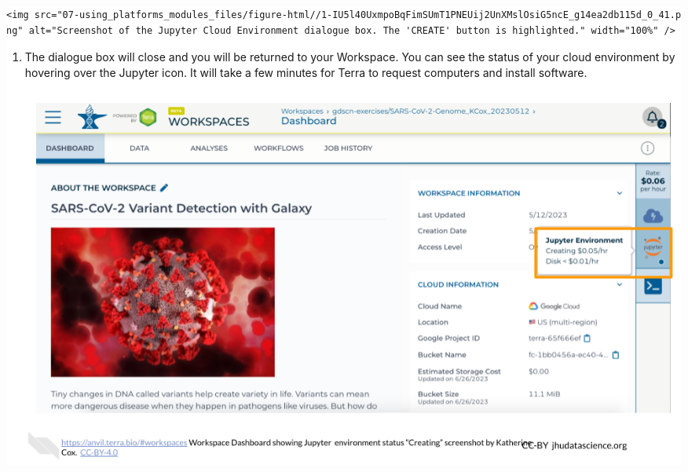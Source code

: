     <img src="07-using_platforms_modules_files/figure-html//1-IU5l40UxmpoBqFimSUmT1PNEUij2UnXMslOsiG5ncE_g14ea2db115d_0_41.png" alt="Screenshot of the Jupyter Cloud Environment dialogue box. The 'CREATE' button is highlighted." width="100%" />

    

    

    

    

    

    

1. The dialogue box will close and you will be returned to your Workspace.  You can see the status of your cloud environment by hovering over the Jupyter icon.  It will take a few minutes for Terra to request computers and install software.

    <img src="07-using_platforms_modules_files/figure-html//1-IU5l40UxmpoBqFimSUmT1PNEUij2UnXMslOsiG5ncE_g25442045568_0_60.png" alt="Screenshot of a Terra Workspace. The hovertext for the Jupyter icon is highlighted, and indicates that the status of the environment is 'Creating'." width="100%" />
